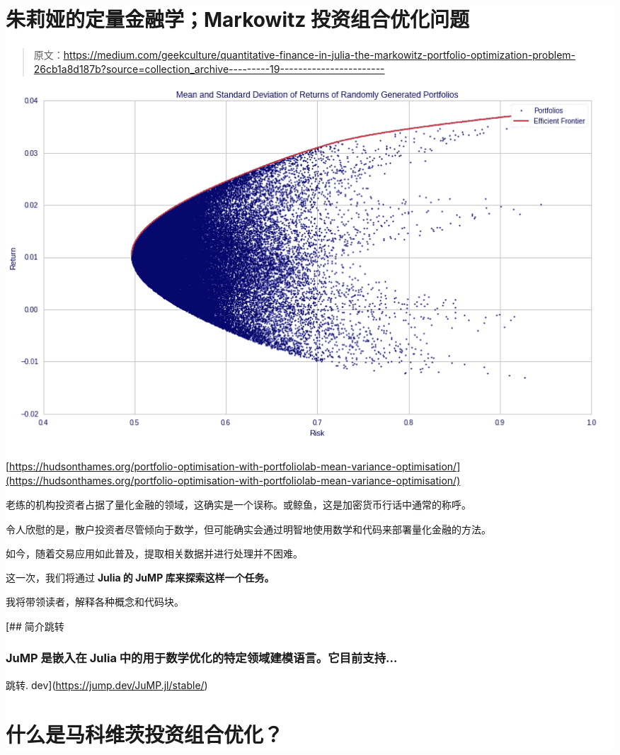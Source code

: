 # 朱莉娅的定量金融学；Markowitz 投资组合优化问题

> 原文：<https://medium.com/geekculture/quantitative-finance-in-julia-the-markowitz-portfolio-optimization-problem-26cb1a8d187b?source=collection_archive---------19----------------------->

![](img/9852e1baedc88dce77492c580e0b8e08.png)

[https://hudsonthames.org/portfolio-optimisation-with-portfoliolab-mean-variance-optimisation/](https://hudsonthames.org/portfolio-optimisation-with-portfoliolab-mean-variance-optimisation/)

老练的机构投资者占据了量化金融的领域，这确实是一个误称。或鲸鱼，这是加密货币行话中通常的称呼。

令人欣慰的是，散户投资者尽管倾向于数学，但可能确实会通过明智地使用数学和代码来部署量化金融的方法。

如今，随着交易应用如此普及，提取相关数据并进行处理并不困难。

这一次，我们将通过 **Julia 的 **JuMP** 库来探索这样一个任务。**

我将带领读者，解释各种概念和代码块。

[](https://jump.dev/JuMP.jl/stable/) [## 简介跳转

### JuMP 是嵌入在 Julia 中的用于数学优化的特定领域建模语言。它目前支持…

跳转. dev](https://jump.dev/JuMP.jl/stable/) 

# 什么是马科维茨投资组合优化？
